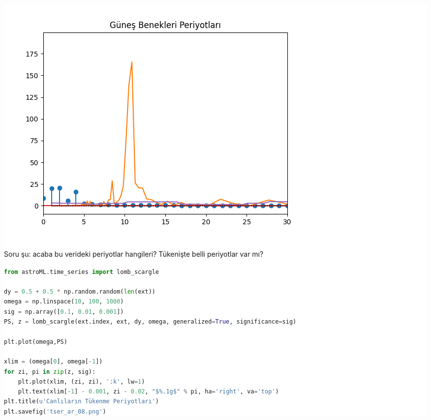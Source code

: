 ![](tser_ar_09.png)

Soru şu: acaba bu verideki periyotlar hangileri? Tükenişte belli periyotlar var mı?

```python
from astroML.time_series import lomb_scargle

dy = 0.5 + 0.5 * np.random.random(len(ext))
omega = np.linspace(10, 100, 1000)
sig = np.array([0.1, 0.01, 0.001])
PS, z = lomb_scargle(ext.index, ext, dy, omega, generalized=True, significance=sig)

plt.plot(omega,PS)

xlim = (omega[0], omega[-1])
for zi, pi in zip(z, sig):
    plt.plot(xlim, (zi, zi), ':k', lw=1)
    plt.text(xlim[-1] - 0.001, zi - 0.02, "$%.1g$" % pi, ha='right', va='top')
plt.title(u'Canlıların Tükenme Periyotları')
plt.savefig('tser_ar_08.png')
```
